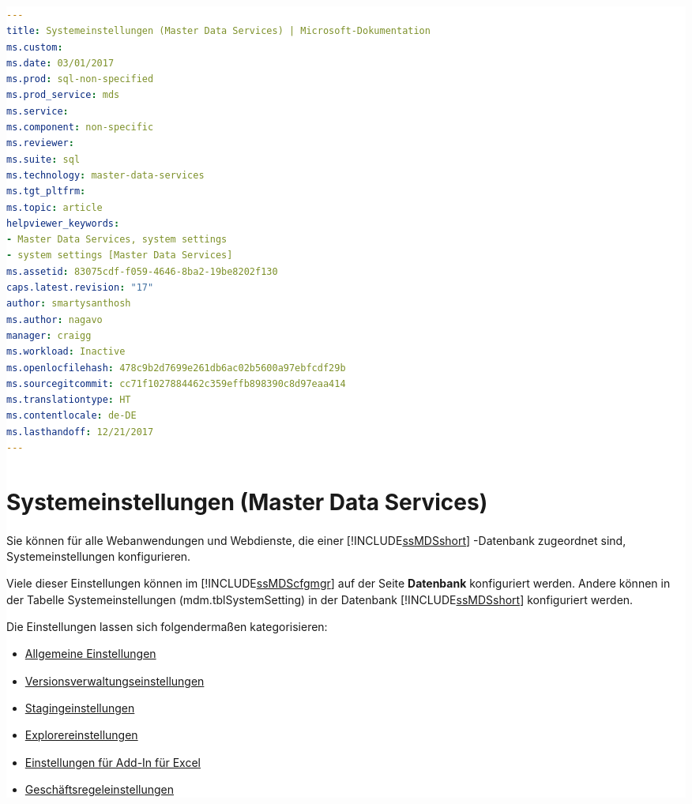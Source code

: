 ```yaml
---
title: Systemeinstellungen (Master Data Services) | Microsoft-Dokumentation
ms.custom: 
ms.date: 03/01/2017
ms.prod: sql-non-specified
ms.prod_service: mds
ms.service: 
ms.component: non-specific
ms.reviewer: 
ms.suite: sql
ms.technology: master-data-services
ms.tgt_pltfrm: 
ms.topic: article
helpviewer_keywords:
- Master Data Services, system settings
- system settings [Master Data Services]
ms.assetid: 83075cdf-f059-4646-8ba2-19be8202f130
caps.latest.revision: "17"
author: smartysanthosh
ms.author: nagavo
manager: craigg
ms.workload: Inactive
ms.openlocfilehash: 478c9b2d7699e261db6ac02b5600a97ebfcdf29b
ms.sourcegitcommit: cc71f1027884462c359effb898390c8d97eaa414
ms.translationtype: HT
ms.contentlocale: de-DE
ms.lasthandoff: 12/21/2017
---
```

# <a name="system-settings-master-data-services"></a>Systemeinstellungen (Master Data Services)
  Sie können für alle Webanwendungen und Webdienste, die einer [!INCLUDE[ssMDSshort](../includes/ssmdsshort-md.md)] -Datenbank zugeordnet sind, Systemeinstellungen konfigurieren.  
  
 Viele dieser Einstellungen können im [!INCLUDE[ssMDScfgmgr](../includes/ssmdscfgmgr-md.md)] auf der Seite **Datenbank** konfiguriert werden. Andere können in der Tabelle Systemeinstellungen (mdm.tblSystemSetting) in der Datenbank [!INCLUDE[ssMDSshort](../includes/ssmdsshort-md.md)] konfiguriert werden.  
  
 Die Einstellungen lassen sich folgendermaßen kategorisieren:  
  
-   [Allgemeine Einstellungen](#General)  
  
-   [Versionsverwaltungseinstellungen](#Versions)  
  
-   [Stagingeinstellungen](#Staging)  
  
-   [Explorereinstellungen](#Explorer)  
  
-   [Einstellungen für Add-In für Excel](#xls)  
  
-   [Geschäftsregeleinstellungen](#BusinessRules)  
  